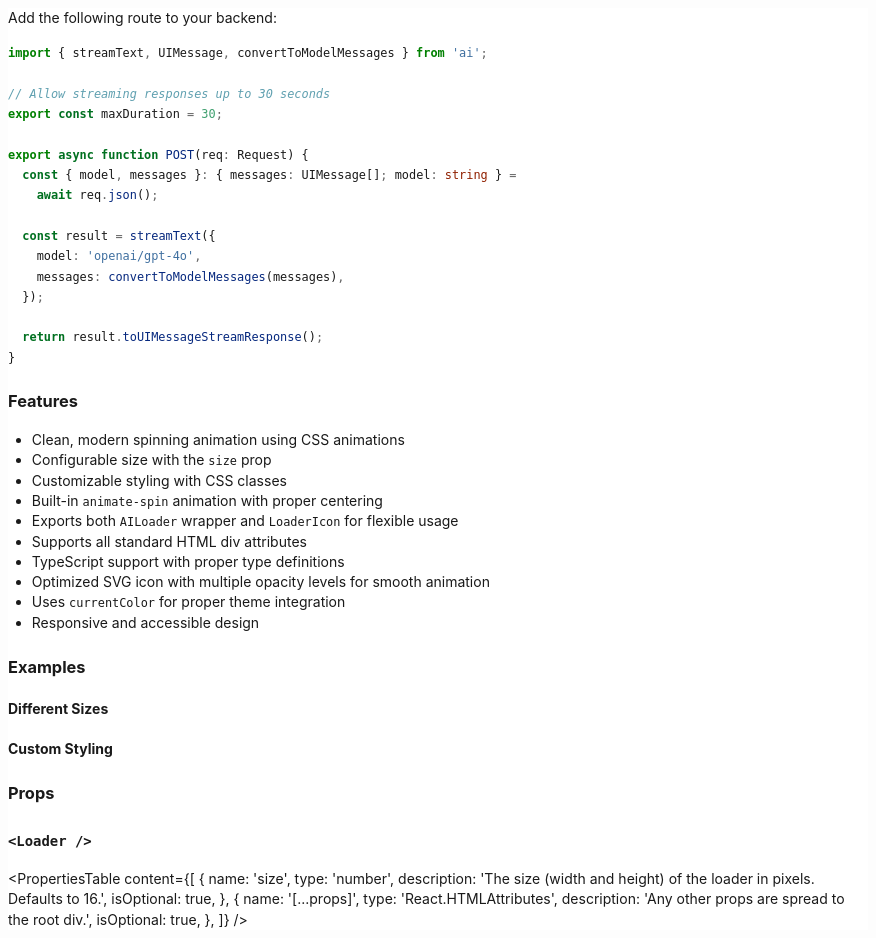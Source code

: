 Add the following route to your backend:

```ts filename="app/api/chat/route.ts"
import { streamText, UIMessage, convertToModelMessages } from 'ai';

// Allow streaming responses up to 30 seconds
export const maxDuration = 30;

export async function POST(req: Request) {
  const { model, messages }: { messages: UIMessage[]; model: string } =
    await req.json();

  const result = streamText({
    model: 'openai/gpt-4o',
    messages: convertToModelMessages(messages),
  });

  return result.toUIMessageStreamResponse();
}
```

### Features

- Clean, modern spinning animation using CSS animations
- Configurable size with the `size` prop
- Customizable styling with CSS classes
- Built-in `animate-spin` animation with proper centering
- Exports both `AILoader` wrapper and `LoaderIcon` for flexible usage
- Supports all standard HTML div attributes
- TypeScript support with proper type definitions
- Optimized SVG icon with multiple opacity levels for smooth animation
- Uses `currentColor` for proper theme integration
- Responsive and accessible design

### Examples

#### Different Sizes

<Preview path="loader-sizes" />

#### Custom Styling

<Preview path="loader-custom" />

### Props

### `<Loader />`

<PropertiesTable
  content={[
    {
      name: 'size',
      type: 'number',
      description:
        'The size (width and height) of the loader in pixels. Defaults to 16.',
      isOptional: true,
    },
    {
      name: '[...props]',
      type: 'React.HTMLAttributes<HTMLDivElement>',
      description: 'Any other props are spread to the root div.',
      isOptional: true,
    },
  ]}
/>
